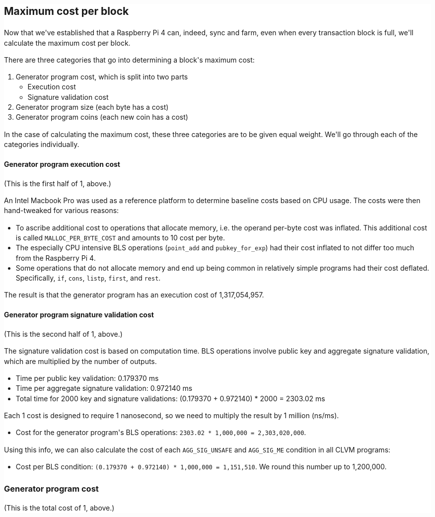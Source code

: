## Maximum cost per block

Now that we've established that a Raspberry Pi 4 can, indeed, sync and farm, even when every transaction block is full, we'll calculate the maximum cost per block.

There are three categories that go into determining a block's maximum cost:

1. Generator program cost, which is split into two parts
   - Execution cost
   - Signature validation cost
2. Generator program size (each byte has a cost)
3. Generator program coins (each new coin has a cost)

In the case of calculating the maximum cost, these three categories are to be given equal weight. We'll go through each of the categories individually.

#### Generator program execution cost

(This is the first half of 1, above.)

An Intel Macbook Pro was used as a reference platform to determine baseline costs based on CPU usage. The costs were then hand-tweaked for various reasons:

- To ascribe additional cost to operations that allocate memory, i.e. the operand per-byte cost was inflated. This additional cost is called `MALLOC_PER_BYTE_COST` and amounts to 10 cost per byte.
- The especially CPU intensive BLS operations (`point_add` and `pubkey_for_exp`) had their cost inflated to not differ too much from the Raspberry Pi 4.
- Some operations that do not allocate memory and end up being common in relatively simple programs had their cost deflated. Specifically, `if`, `cons`, `listp`, `first`, and `rest`.

The result is that the generator program has an execution cost of 1,317,054,957.

#### Generator program signature validation cost

(This is the second half of 1, above.)

The signature validation cost is based on computation time. BLS operations involve public key and aggregate signature validation, which are multiplied by the number of outputs.

- Time per public key validation: 0.179370 ms
- Time per aggregate signature validation: 0.972140 ms
- Total time for 2000 key and signature validations: (0.179370 + 0.972140) \* 2000 = 2303.02 ms

Each 1 cost is designed to require 1 nanosecond, so we need to multiply the result by 1 million (ns/ms).

- Cost for the generator program's BLS operations: `2303.02 * 1,000,000 = 2,303,020,000`.

Using this info, we can also calculate the cost of each `AGG_SIG_UNSAFE` and `AGG_SIG_ME` condition in all CLVM programs:

- Cost per BLS condition: `(0.179370 + 0.972140) * 1,000,000 = 1,151,510`. We round this number up to 1,200,000.

### Generator program cost

(This is the total cost of 1, above.)
